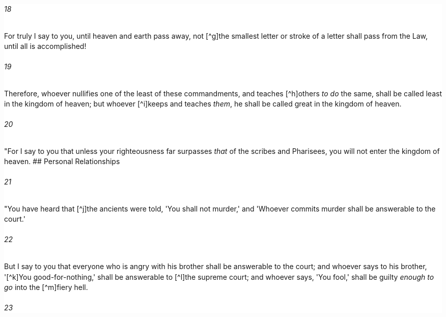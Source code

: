





###### 18 



For truly I say to you, until heaven and earth pass away, not [^g]the smallest letter or stroke of a letter shall pass from the Law, until all is accomplished! 







###### 19 



Therefore, whoever nullifies one of the least of these commandments, and teaches [^h]others _to do_ the same, shall be called least in the kingdom of heaven; but whoever [^i]keeps and teaches _them_, he shall be called great in the kingdom of heaven. 







###### 20 



"For I say to you that unless your righteousness far surpasses _that_ of the scribes and Pharisees, you will not enter the kingdom of heaven. ## Personal Relationships 







###### 21 



"You have heard that [^j]the ancients were told, 'You shall not murder,' and 'Whoever commits murder shall be answerable to the court.' 







###### 22 



But I say to you that everyone who is angry with his brother shall be answerable to the court; and whoever says to his brother, '[^k]You good-for-nothing,' shall be answerable to [^l]the supreme court; and whoever says, 'You fool,' shall be guilty _enough to go_ into the [^m]fiery hell. 







###### 23 


